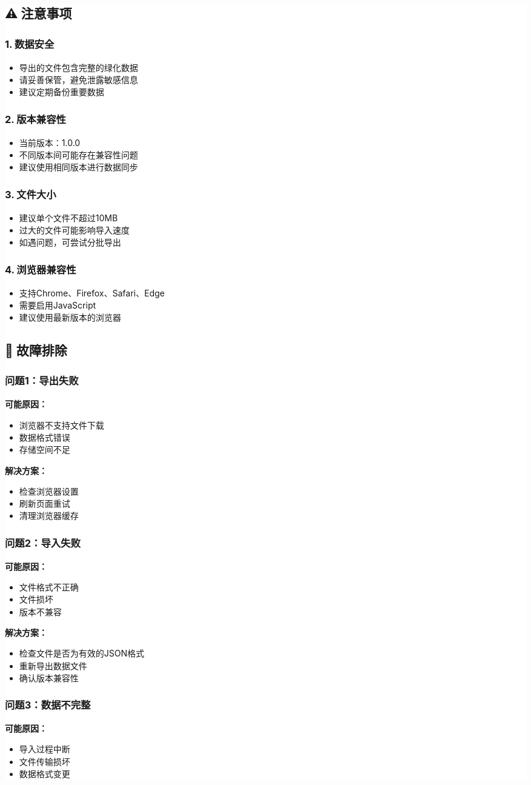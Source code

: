 ## ⚠️ 注意事项

### 1. **数据安全**
- 导出的文件包含完整的绿化数据
- 请妥善保管，避免泄露敏感信息
- 建议定期备份重要数据

### 2. **版本兼容性**
- 当前版本：1.0.0
- 不同版本间可能存在兼容性问题
- 建议使用相同版本进行数据同步

### 3. **文件大小**
- 建议单个文件不超过10MB
- 过大的文件可能影响导入速度
- 如遇问题，可尝试分批导出

### 4. **浏览器兼容性**
- 支持Chrome、Firefox、Safari、Edge
- 需要启用JavaScript
- 建议使用最新版本的浏览器

## 🚨 故障排除

### 问题1：导出失败
**可能原因：**
- 浏览器不支持文件下载
- 数据格式错误
- 存储空间不足

**解决方案：**
- 检查浏览器设置
- 刷新页面重试
- 清理浏览器缓存

### 问题2：导入失败
**可能原因：**
- 文件格式不正确
- 文件损坏
- 版本不兼容

**解决方案：**
- 检查文件是否为有效的JSON格式
- 重新导出数据文件
- 确认版本兼容性

### 问题3：数据不完整
**可能原因：**
- 导入过程中断
- 文件传输损坏
- 数据格式变更
